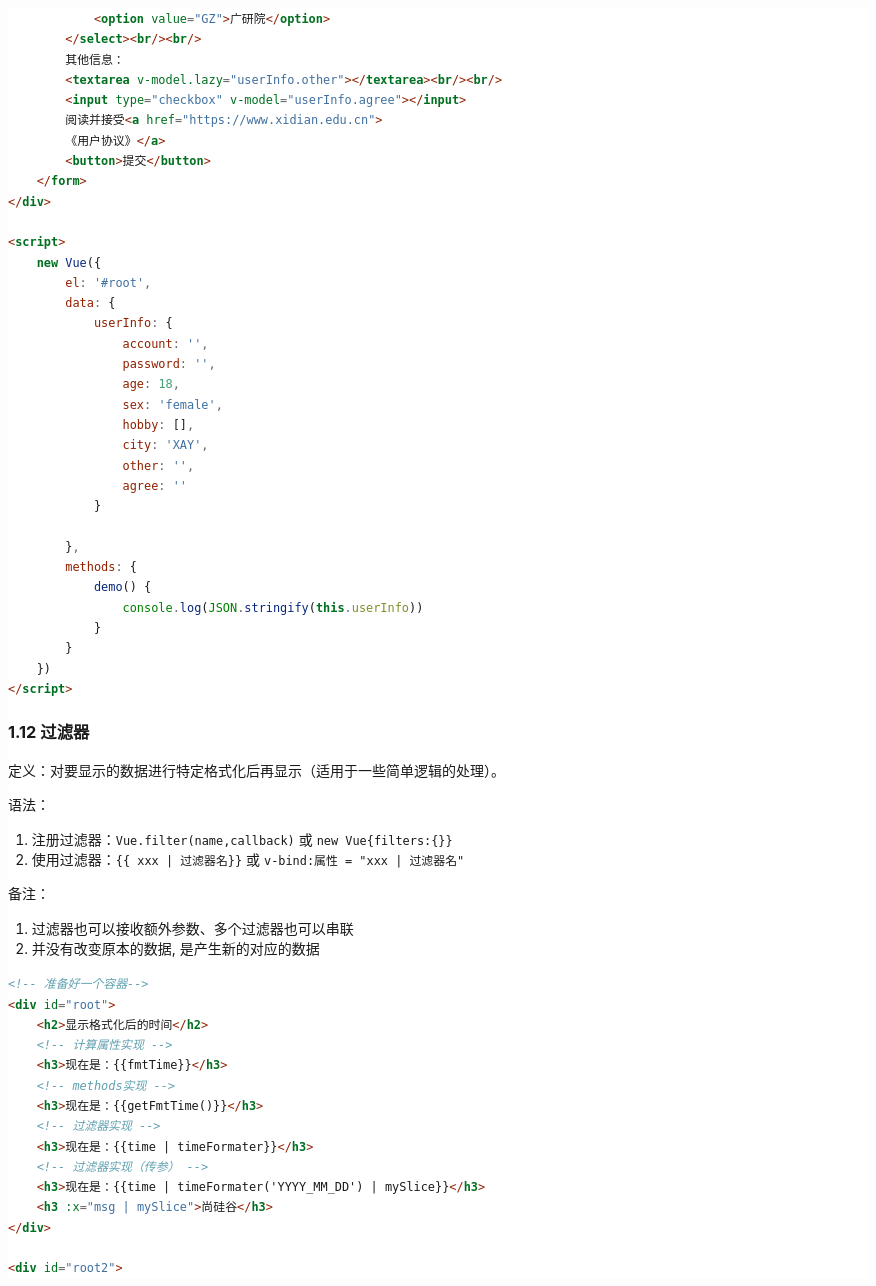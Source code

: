 ```html
            <option value="GZ">广研院</option>
        </select><br/><br/>
        其他信息：
        <textarea v-model.lazy="userInfo.other"></textarea><br/><br/>
        <input type="checkbox" v-model="userInfo.agree"></input>
        阅读并接受<a href="https://www.xidian.edu.cn">
        《用户协议》</a>
        <button>提交</button>
    </form>
</div>

<script>
    new Vue({
        el: '#root',
        data: {
            userInfo: {
                account: '',
                password: '',
                age: 18,
                sex: 'female',
                hobby: [],
                city: 'XAY',
                other: '',
                agree: ''
            }

        },
        methods: {
            demo() {
                console.log(JSON.stringify(this.userInfo))
            }
        }
    })
</script>
```

### 1.12 过滤器

定义：对要显示的数据进行特定格式化后再显示（适用于一些简单逻辑的处理）。

语法：

1. 注册过滤器：`Vue.filter(name,callback)` 或 `new Vue{filters:{}}`
2. 使用过滤器：`{{ xxx | 过滤器名}}`  或  `v-bind:属性 = "xxx | 过滤器名"`

备注：

1. 过滤器也可以接收额外参数、多个过滤器也可以串联
2. 并没有改变原本的数据, 是产生新的对应的数据

```html
<!-- 准备好一个容器-->
<div id="root">
    <h2>显示格式化后的时间</h2>
    <!-- 计算属性实现 -->
    <h3>现在是：{{fmtTime}}</h3>
    <!-- methods实现 -->
    <h3>现在是：{{getFmtTime()}}</h3>
    <!-- 过滤器实现 -->
    <h3>现在是：{{time | timeFormater}}</h3>
    <!-- 过滤器实现（传参） -->
    <h3>现在是：{{time | timeFormater('YYYY_MM_DD') | mySlice}}</h3>
    <h3 :x="msg | mySlice">尚硅谷</h3>
</div>

<div id="root2">
```